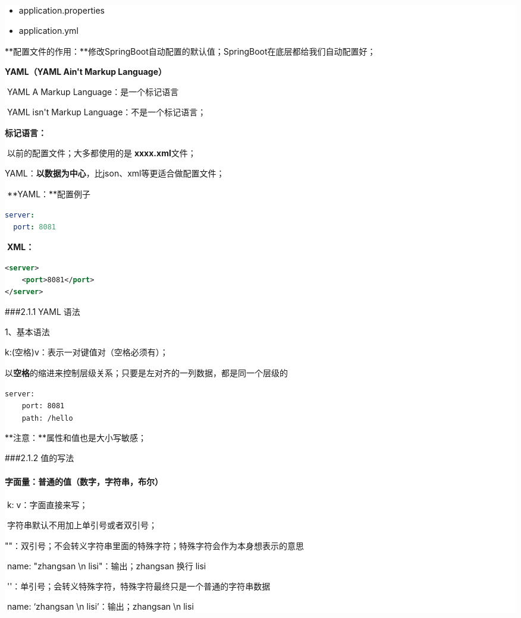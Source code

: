 - application.properties

- application.yml

**配置文件的作用：**修改SpringBoot自动配置的默认值；SpringBoot在底层都给我们自动配置好；

**YAML（YAML Ain't Markup Language）**

​	YAML  A Markup Language：是一个标记语言

​	YAML   isn't Markup Language：不是一个标记语言；

**标记语言：**

​	以前的配置文件；大多都使用的是  **xxxx.xml**文件；

​	YAML：**以数据为中心**，比json、xml等更适合做配置文件；

​	**YAML：**配置例子

```yaml
server:
  port: 8081
```

​	**XML：**

```xml
<server>
	<port>8081</port>
</server>
```

###2.1.1 YAML 语法

1、基本语法

k:(空格)v：表示一对键值对（空格必须有）；

以**空格**的缩进来控制层级关系；只要是左对齐的一列数据，都是同一个层级的

```
server:
    port: 8081
    path: /hello
```

**注意：**属性和值也是大小写敏感；

###2.1.2 值的写法

#### 字面量：普通的值（数字，字符串，布尔）

​	k: v：字面直接来写；

​		字符串默认不用加上单引号或者双引号；

​		""：双引号；不会转义字符串里面的特殊字符；特殊字符会作为本身想表示的意思

​				name:   "zhangsan \n lisi"：输出；zhangsan 换行  lisi

​		''：单引号；会转义特殊字符，特殊字符最终只是一个普通的字符串数据

​				name:   ‘zhangsan \n lisi’：输出；zhangsan \n  lisi
